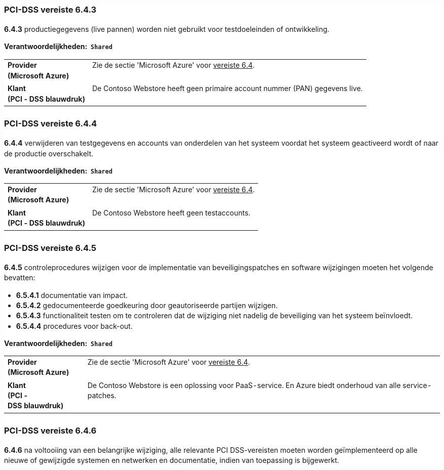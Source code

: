 ### <a name="pci-dss-requirement-643"></a>PCI-DSS vereiste 6.4.3

**6.4.3** productiegegevens (live pannen) worden niet gebruikt voor testdoeleinden of ontwikkeling.

**Verantwoordelijkheden:&nbsp;&nbsp;`Shared`**

|||
|---|---|
| **Provider<br />(Microsoft&nbsp;Azure)** | Zie de sectie 'Microsoft Azure' voor [vereiste 6.4](#pci-dss-requirement-6-4). |
| **Klant<br />(PCI &#8209; DSS&nbsp;blauwdruk)** | De Contoso Webstore heeft geen primaire account nummer (PAN) gegevens live.|



### <a name="pci-dss-requirement-644"></a>PCI-DSS vereiste 6.4.4

**6.4.4** verwijderen van testgegevens en accounts van onderdelen van het systeem voordat het systeem geactiveerd wordt of naar de productie overschakelt.

**Verantwoordelijkheden:&nbsp;&nbsp;`Shared`**

|||
|---|---|
| **Provider<br />(Microsoft&nbsp;Azure)** | Zie de sectie 'Microsoft Azure' voor [vereiste 6.4](#pci-dss-requirement-6-4). |
| **Klant<br />(PCI &#8209; DSS&nbsp;blauwdruk)** | De Contoso Webstore heeft geen testaccounts.|



### <a name="pci-dss-requirement-645"></a>PCI-DSS vereiste 6.4.5

**6.4.5** controleprocedures wijzigen voor de implementatie van beveiligingspatches en software wijzigingen moeten het volgende bevatten:
- **6.5.4.1** documentatie van impact.
- **6.5.4.2** gedocumenteerde goedkeuring door geautoriseerde partijen wijzigen.
- **6.5.4.3** functionaliteit testen om te controleren dat de wijziging niet nadelig de beveiliging van het systeem beïnvloedt.
- **6.5.4.4** procedures voor back-out.

**Verantwoordelijkheden:&nbsp;&nbsp;`Shared`**

|||
|---|---|
| **Provider<br />(Microsoft&nbsp;Azure)** | Zie de sectie 'Microsoft Azure' voor [vereiste 6.4](#pci-dss-requirement-6-4). |
| **Klant<br />(PCI &#8209; DSS&nbsp;blauwdruk)** | De Contoso Webstore is een oplossing voor PaaS-service. En Azure biedt onderhoud van alle service-patches.|



### <a name="pci-dss-requirement-646"></a>PCI-DSS vereiste 6.4.6

**6.4.6** na voltooiing van een belangrijke wijziging, alle relevante PCI DSS-vereisten moeten worden geïmplementeerd op alle nieuwe of gewijzigde systemen en netwerken en documentatie, indien van toepassing is bijgewerkt.
